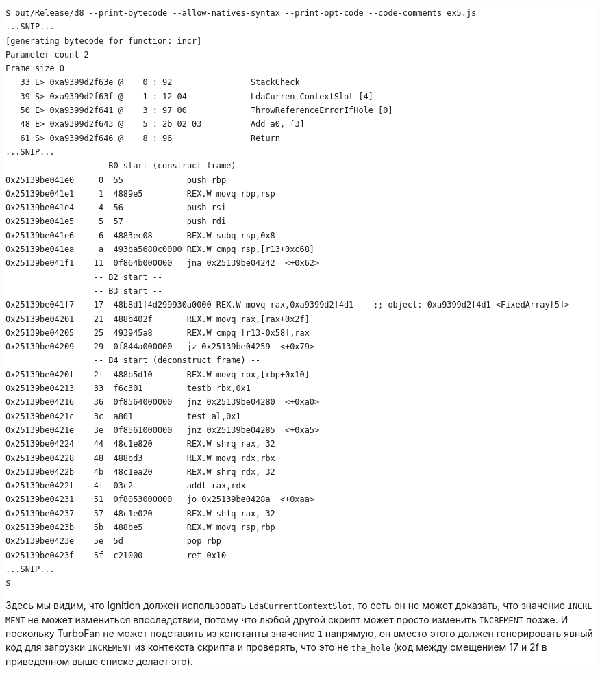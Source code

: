 ```
$ out/Release/d8 --print-bytecode --allow-natives-syntax --print-opt-code --code-comments ex5.js
...SNIP...
[generating bytecode for function: incr]
Parameter count 2
Frame size 0
   33 E> 0xa9399d2f63e @    0 : 92                StackCheck
   39 S> 0xa9399d2f63f @    1 : 12 04             LdaCurrentContextSlot [4]
   50 E> 0xa9399d2f641 @    3 : 97 00             ThrowReferenceErrorIfHole [0]
   48 E> 0xa9399d2f643 @    5 : 2b 02 03          Add a0, [3]
   61 S> 0xa9399d2f646 @    8 : 96                Return
...SNIP...
                  -- B0 start (construct frame) --
0x25139be041e0     0  55             push rbp
0x25139be041e1     1  4889e5         REX.W movq rbp,rsp
0x25139be041e4     4  56             push rsi
0x25139be041e5     5  57             push rdi
0x25139be041e6     6  4883ec08       REX.W subq rsp,0x8
0x25139be041ea     a  493ba5680c0000 REX.W cmpq rsp,[r13+0xc68]
0x25139be041f1    11  0f864b000000   jna 0x25139be04242  <+0x62>
                  -- B2 start --
                  -- B3 start --
0x25139be041f7    17  48b8d1f4d299930a0000 REX.W movq rax,0xa9399d2f4d1    ;; object: 0xa9399d2f4d1 <FixedArray[5]>
0x25139be04201    21  488b402f       REX.W movq rax,[rax+0x2f]
0x25139be04205    25  493945a8       REX.W cmpq [r13-0x58],rax
0x25139be04209    29  0f844a000000   jz 0x25139be04259  <+0x79>
                  -- B4 start (deconstruct frame) --
0x25139be0420f    2f  488b5d10       REX.W movq rbx,[rbp+0x10]
0x25139be04213    33  f6c301         testb rbx,0x1
0x25139be04216    36  0f8564000000   jnz 0x25139be04280  <+0xa0>
0x25139be0421c    3c  a801           test al,0x1
0x25139be0421e    3e  0f8561000000   jnz 0x25139be04285  <+0xa5>
0x25139be04224    44  48c1e820       REX.W shrq rax, 32
0x25139be04228    48  488bd3         REX.W movq rdx,rbx
0x25139be0422b    4b  48c1ea20       REX.W shrq rdx, 32
0x25139be0422f    4f  03c2           addl rax,rdx
0x25139be04231    51  0f8053000000   jo 0x25139be0428a  <+0xaa>
0x25139be04237    57  48c1e020       REX.W shlq rax, 32
0x25139be0423b    5b  488be5         REX.W movq rsp,rbp
0x25139be0423e    5e  5d             pop rbp
0x25139be0423f    5f  c21000         ret 0x10
...SNIP...
$
```

Здесь мы видим, что Ignition должен использовать `LdaCurrentContextSlot`, то есть он не может доказать, что значение `INCREMENT` не может измениться впоследствии, потому что любой другой скрипт может просто изменить `INCREMENT` позже. И поскольку TurboFan не может подставить из константы значение `1` напрямую, он вместо этого должен генерировать явный код для загрузки `INCREMENT` из контекста скрипта и проверять, что это не `the_hole` (код между смещением 17 и 2f в приведенном выше списке делает это).
